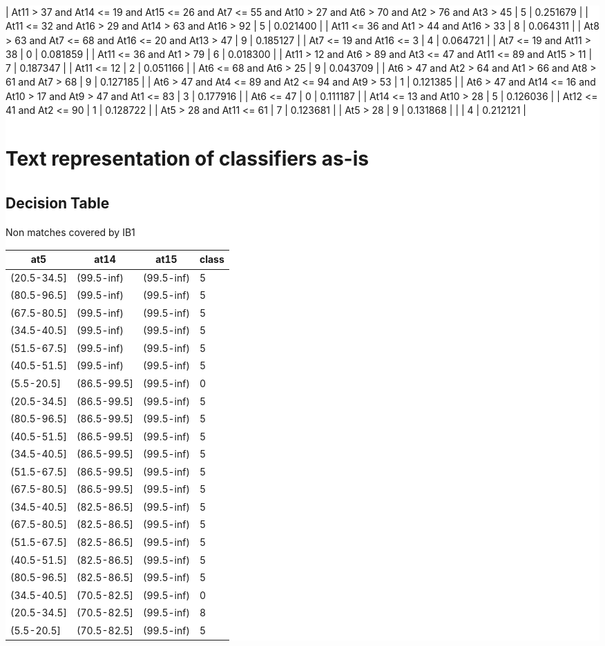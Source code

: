 | At11 > 37 and At14 <= 19 and At15 <= 26 and At7 <= 55 and At10 > 27 and At6 > 70 and At2 > 76 and At3 > 45 | 5 | 0.251679 |
| At11 <= 32 and At16 > 29 and At14 > 63 and At16 > 92 | 5 | 0.021400 |
| At11 <= 36 and At1 > 44 and At16 > 33 | 8 | 0.064311 |
| At8 > 63 and At7 <= 68 and At16 <= 20 and At13 > 47 | 9 | 0.185127 |
| At7 <= 19 and At16 <= 3 | 4 | 0.064721 |
| At7 <= 19 and At11 > 38 | 0 | 0.081859 |
| At11 <= 36 and At1 > 79 | 6 | 0.018300 |
| At11 > 12 and At6 > 89 and At3 <= 47 and At11 <= 89 and At15 > 11 | 7 | 0.187347 |
| At11 <= 12 | 2 | 0.051166 |
| At6 <= 68 and At6 > 25 | 9 | 0.043709 |
| At6 > 47 and At2 > 64 and At1 > 66 and At8 > 61 and At7 > 68 | 9 | 0.127185 |
| At6 > 47 and At4 <= 89 and At2 <= 94 and At9 > 53 | 1 | 0.121385 |
| At6 > 47 and At14 <= 16 and At10 > 17 and At9 > 47 and At1 <= 83 | 3 | 0.177916 |
| At6 <= 47 | 0 | 0.111187 |
| At14 <= 13 and At10 > 28 | 5 | 0.126036 |
| At12 <= 41 and At2 <= 90 | 1 | 0.128722 |
| At5 > 28 and At11 <= 61 | 7 | 0.123681 |
| At5 > 28 | 9 | 0.131868 |
|  | 4 | 0.212121 |


# Text representation of classifiers as-is

## Decision Table

Non matches covered by IB1

at5|at14|at15|class
---|---|---|---
(20.5-34.5]|(99.5-inf)|(99.5-inf)|5
(80.5-96.5]|(99.5-inf)|(99.5-inf)|5
(67.5-80.5]|(99.5-inf)|(99.5-inf)|5
(34.5-40.5]|(99.5-inf)|(99.5-inf)|5
(51.5-67.5]|(99.5-inf)|(99.5-inf)|5
(40.5-51.5]|(99.5-inf)|(99.5-inf)|5
(5.5-20.5]|(86.5-99.5]|(99.5-inf)|0
(20.5-34.5]|(86.5-99.5]|(99.5-inf)|5
(80.5-96.5]|(86.5-99.5]|(99.5-inf)|5
(40.5-51.5]|(86.5-99.5]|(99.5-inf)|5
(34.5-40.5]|(86.5-99.5]|(99.5-inf)|5
(51.5-67.5]|(86.5-99.5]|(99.5-inf)|5
(67.5-80.5]|(86.5-99.5]|(99.5-inf)|5
(34.5-40.5]|(82.5-86.5]|(99.5-inf)|5
(67.5-80.5]|(82.5-86.5]|(99.5-inf)|5
(51.5-67.5]|(82.5-86.5]|(99.5-inf)|5
(40.5-51.5]|(82.5-86.5]|(99.5-inf)|5
(80.5-96.5]|(82.5-86.5]|(99.5-inf)|5
(34.5-40.5]|(70.5-82.5]|(99.5-inf)|0
(20.5-34.5]|(70.5-82.5]|(99.5-inf)|8
(5.5-20.5]|(70.5-82.5]|(99.5-inf)|5
